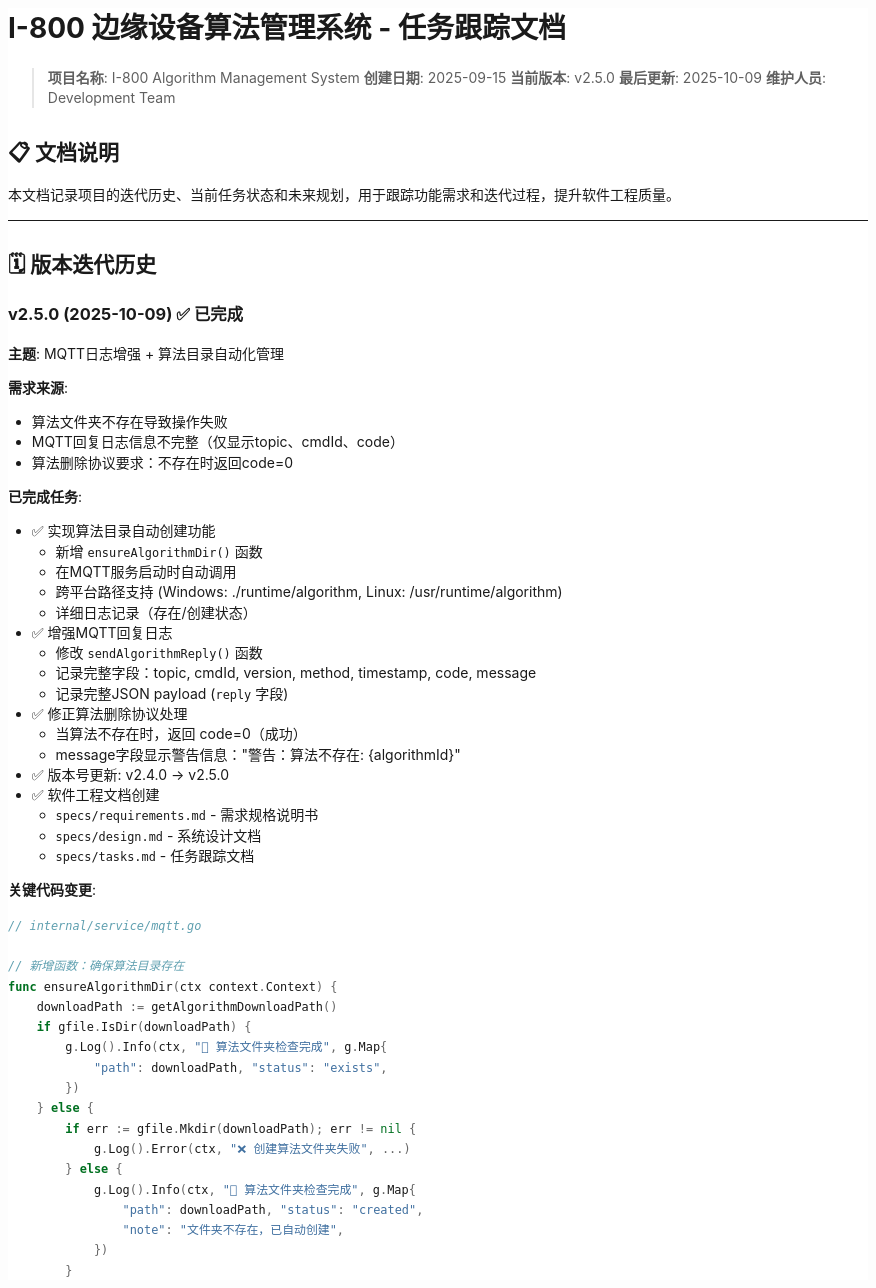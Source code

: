 # I-800 边缘设备算法管理系统 - 任务跟踪文档

> **项目名称**: I-800 Algorithm Management System
> **创建日期**: 2025-09-15
> **当前版本**: v2.5.0
> **最后更新**: 2025-10-09
> **维护人员**: Development Team

## 📋 文档说明

本文档记录项目的迭代历史、当前任务状态和未来规划，用于跟踪功能需求和迭代过程，提升软件工程质量。

---

## 🗓️ 版本迭代历史

### v2.5.0 (2025-10-09) ✅ 已完成

**主题**: MQTT日志增强 + 算法目录自动化管理

**需求来源**:
- 算法文件夹不存在导致操作失败
- MQTT回复日志信息不完整（仅显示topic、cmdId、code）
- 算法删除协议要求：不存在时返回code=0

**已完成任务**:
- ✅ 实现算法目录自动创建功能
  - 新增 `ensureAlgorithmDir()` 函数
  - 在MQTT服务启动时自动调用
  - 跨平台路径支持 (Windows: ./runtime/algorithm, Linux: /usr/runtime/algorithm)
  - 详细日志记录（存在/创建状态）
- ✅ 增强MQTT回复日志
  - 修改 `sendAlgorithmReply()` 函数
  - 记录完整字段：topic, cmdId, version, method, timestamp, code, message
  - 记录完整JSON payload (`reply` 字段)
- ✅ 修正算法删除协议处理
  - 当算法不存在时，返回 code=0（成功）
  - message字段显示警告信息："警告：算法不存在: {algorithmId}"
- ✅ 版本号更新: v2.4.0 → v2.5.0
- ✅ 软件工程文档创建
  - `specs/requirements.md` - 需求规格说明书
  - `specs/design.md` - 系统设计文档
  - `specs/tasks.md` - 任务跟踪文档

**关键代码变更**:
```go
// internal/service/mqtt.go

// 新增函数：确保算法目录存在
func ensureAlgorithmDir(ctx context.Context) {
    downloadPath := getAlgorithmDownloadPath()
    if gfile.IsDir(downloadPath) {
        g.Log().Info(ctx, "📁 算法文件夹检查完成", g.Map{
            "path": downloadPath, "status": "exists",
        })
    } else {
        if err := gfile.Mkdir(downloadPath); err != nil {
            g.Log().Error(ctx, "❌ 创建算法文件夹失败", ...)
        } else {
            g.Log().Info(ctx, "📁 算法文件夹检查完成", g.Map{
                "path": downloadPath, "status": "created",
                "note": "文件夹不存在，已自动创建",
            })
        }
```